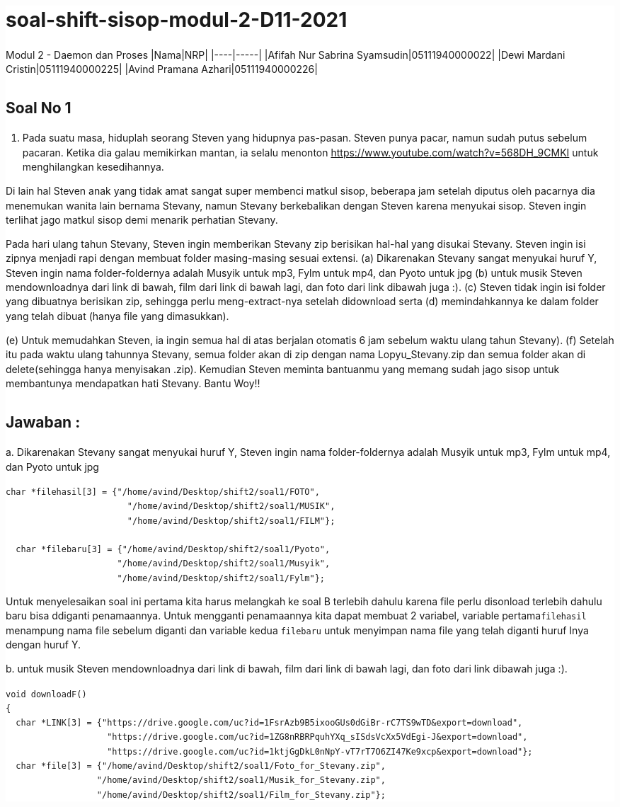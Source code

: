 # soal-shift-sisop-modul-2-D11-2021
Modul 2 - Daemon dan Proses 
|Nama|NRP|
|----|-----|
|Afifah Nur Sabrina Syamsudin|05111940000022|
|Dewi Mardani Cristin|05111940000225|
|Avind Pramana Azhari|05111940000226|

## Soal No 1
1. Pada suatu masa, hiduplah seorang Steven yang hidupnya pas-pasan. Steven punya pacar, namun sudah putus sebelum pacaran. Ketika dia galau memikirkan mantan, ia selalu menonton https://www.youtube.com/watch?v=568DH_9CMKI untuk menghilangkan kesedihannya. 

Di lain hal Steven anak yang tidak amat sangat super membenci matkul sisop, beberapa jam setelah diputus oleh pacarnya dia menemukan wanita lain bernama Stevany, namun Stevany berkebalikan dengan Steven karena menyukai sisop. Steven ingin terlihat jago matkul sisop demi menarik perhatian Stevany.

Pada hari ulang tahun Stevany, Steven ingin memberikan Stevany zip berisikan hal-hal yang disukai Stevany. Steven ingin isi zipnya menjadi rapi dengan membuat folder masing-masing sesuai extensi. (a) Dikarenakan Stevany sangat menyukai huruf Y, Steven ingin nama folder-foldernya adalah Musyik untuk mp3, Fylm untuk mp4, dan Pyoto untuk jpg (b) untuk musik Steven mendownloadnya dari link di bawah, film dari link di bawah lagi, dan foto dari link dibawah juga :). (c) Steven tidak ingin isi folder yang dibuatnya berisikan zip, sehingga perlu meng-extract-nya setelah didownload serta (d) memindahkannya ke dalam folder yang telah dibuat (hanya file yang dimasukkan).

(e) Untuk memudahkan Steven, ia ingin semua hal di atas berjalan otomatis 6 jam sebelum waktu ulang tahun Stevany). (f) Setelah itu pada waktu ulang tahunnya Stevany, semua folder akan di zip dengan nama Lopyu_Stevany.zip dan semua folder akan di delete(sehingga hanya menyisakan .zip).
Kemudian Steven meminta bantuanmu yang memang sudah jago sisop untuk membantunya mendapatkan hati Stevany. Bantu Woy!!
## Jawaban :
a.  Dikarenakan Stevany sangat menyukai huruf Y, Steven ingin nama folder-foldernya adalah Musyik untuk mp3, Fylm untuk mp4, dan Pyoto untuk jpg
```
char *filehasil[3] = {"/home/avind/Desktop/shift2/soal1/FOTO", 
                        "/home/avind/Desktop/shift2/soal1/MUSIK", 
                        "/home/avind/Desktop/shift2/soal1/FILM"};
    
  char *filebaru[3] = {"/home/avind/Desktop/shift2/soal1/Pyoto", 
                      "/home/avind/Desktop/shift2/soal1/Musyik", 
                      "/home/avind/Desktop/shift2/soal1/Fylm"};
```
Untuk menyelesaikan soal ini pertama kita harus melangkah ke soal B terlebih dahulu karena file perlu disonload terlebih dahulu baru bisa ddiganti penamaannya. Untuk mengganti penamaannya kita dapat membuat 2 variabel, variable pertama```filehasil``` menampung nama file sebelum diganti dan variable kedua ```filebaru``` untuk menyimpan nama file yang telah diganti huruf Inya dengan huruf Y.

b. untuk musik Steven mendownloadnya dari link di bawah, film dari link di bawah lagi, dan foto dari link dibawah juga :).
```
void downloadF()
{
  char *LINK[3] = {"https://drive.google.com/uc?id=1FsrAzb9B5ixooGUs0dGiBr-rC7TS9wTD&export=download",
                    "https://drive.google.com/uc?id=1ZG8nRBRPquhYXq_sISdsVcXx5VdEgi-J&export=download",
                    "https://drive.google.com/uc?id=1ktjGgDkL0nNpY-vT7rT7O6ZI47Ke9xcp&export=download"};
  char *file[3] = {"/home/avind/Desktop/shift2/soal1/Foto_for_Stevany.zip", 
                  "/home/avind/Desktop/shift2/soal1/Musik_for_Stevany.zip", 
                  "/home/avind/Desktop/shift2/soal1/Film_for_Stevany.zip"};
```